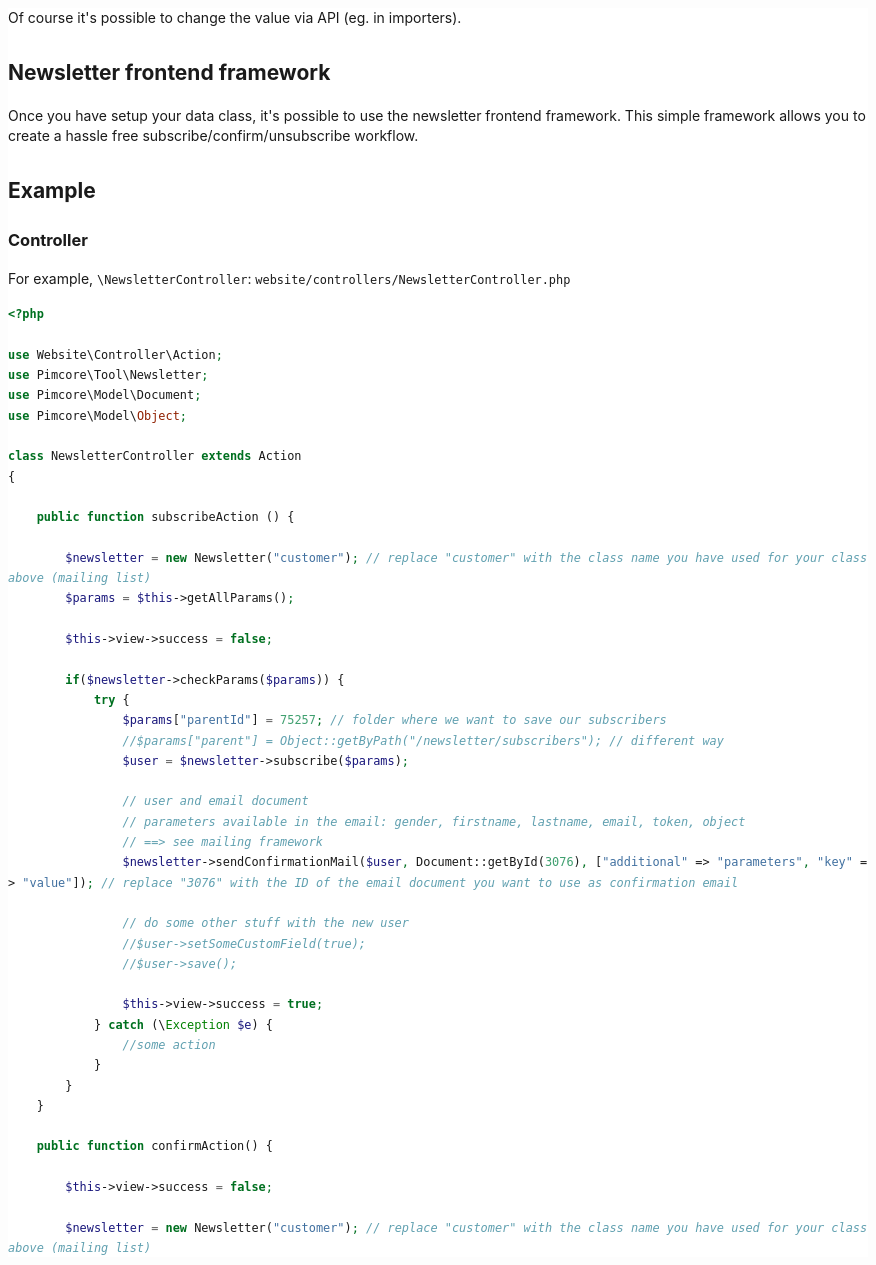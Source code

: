 Of course it's possible to change the value via API (eg. in importers).

## Newsletter frontend framework

Once you have setup your data class, it's possible to use the newsletter frontend framework. 
This simple framework allows you to create a hassle free subscribe/confirm/unsubscribe workflow.
 
## Example
 
### Controller

For example, `\NewsletterController`: `website/controllers/NewsletterController.php`

```php
<?php
 
use Website\Controller\Action;
use Pimcore\Tool\Newsletter;
use Pimcore\Model\Document;
use Pimcore\Model\Object; 

class NewsletterController extends Action
{
 
    public function subscribeAction () {
 
        $newsletter = new Newsletter("customer"); // replace "customer" with the class name you have used for your class above (mailing list)
        $params = $this->getAllParams();
 
        $this->view->success = false;
 
        if($newsletter->checkParams($params)) {
            try {
                $params["parentId"] = 75257; // folder where we want to save our subscribers
                //$params["parent"] = Object::getByPath("/newsletter/subscribers"); // different way
                $user = $newsletter->subscribe($params);
 
                // user and email document
                // parameters available in the email: gender, firstname, lastname, email, token, object
                // ==> see mailing framework
                $newsletter->sendConfirmationMail($user, Document::getById(3076), ["additional" => "parameters", "key" => "value"]); // replace "3076" with the ID of the email document you want to use as confirmation email
 
                // do some other stuff with the new user
                //$user->setSomeCustomField(true);
                //$user->save();
 
                $this->view->success = true;
            } catch (\Exception $e) {
                //some action
            }
        }
    }
 
    public function confirmAction() {
 
        $this->view->success = false;
 
        $newsletter = new Newsletter("customer"); // replace "customer" with the class name you have used for your class above (mailing list)
```